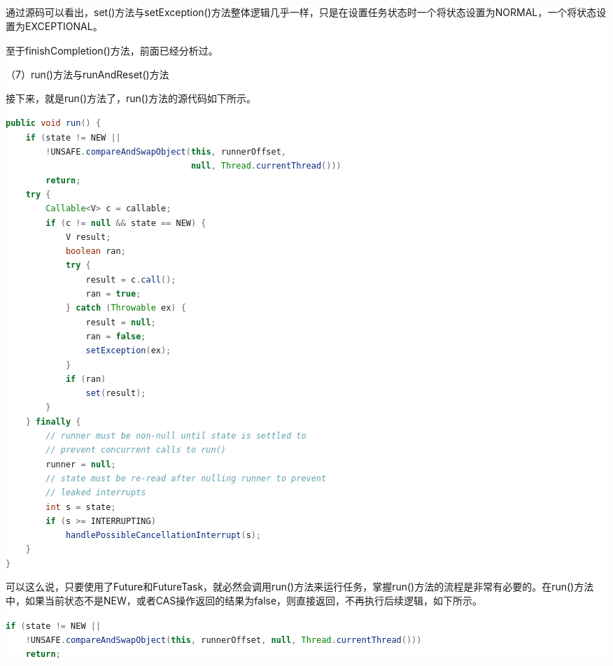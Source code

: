 

通过源码可以看出，set()方法与setException()方法整体逻辑几乎一样，只是在设置任务状态时一个将状态设置为NORMAL，一个将状态设置为EXCEPTIONAL。

至于finishCompletion()方法，前面已经分析过。

（7）run()方法与runAndReset()方法

接下来，就是run()方法了，run()方法的源代码如下所示。

```java
public void run() {
	if (state != NEW ||
		!UNSAFE.compareAndSwapObject(this, runnerOffset,
									 null, Thread.currentThread()))
		return;
	try {
		Callable<V> c = callable;
		if (c != null && state == NEW) {
			V result;
			boolean ran;
			try {
				result = c.call();
				ran = true;
			} catch (Throwable ex) {
				result = null;
				ran = false;
				setException(ex);
			}
			if (ran)
				set(result);
		}
	} finally {
		// runner must be non-null until state is settled to
		// prevent concurrent calls to run()
		runner = null;
		// state must be re-read after nulling runner to prevent
		// leaked interrupts
		int s = state;
		if (s >= INTERRUPTING)
			handlePossibleCancellationInterrupt(s);
	}
}
```



可以这么说，只要使用了Future和FutureTask，就必然会调用run()方法来运行任务，掌握run()方法的流程是非常有必要的。在run()方法中，如果当前状态不是NEW，或者CAS操作返回的结果为false，则直接返回，不再执行后续逻辑，如下所示。

```java
if (state != NEW ||
	!UNSAFE.compareAndSwapObject(this, runnerOffset, null, Thread.currentThread()))
	return;
```

